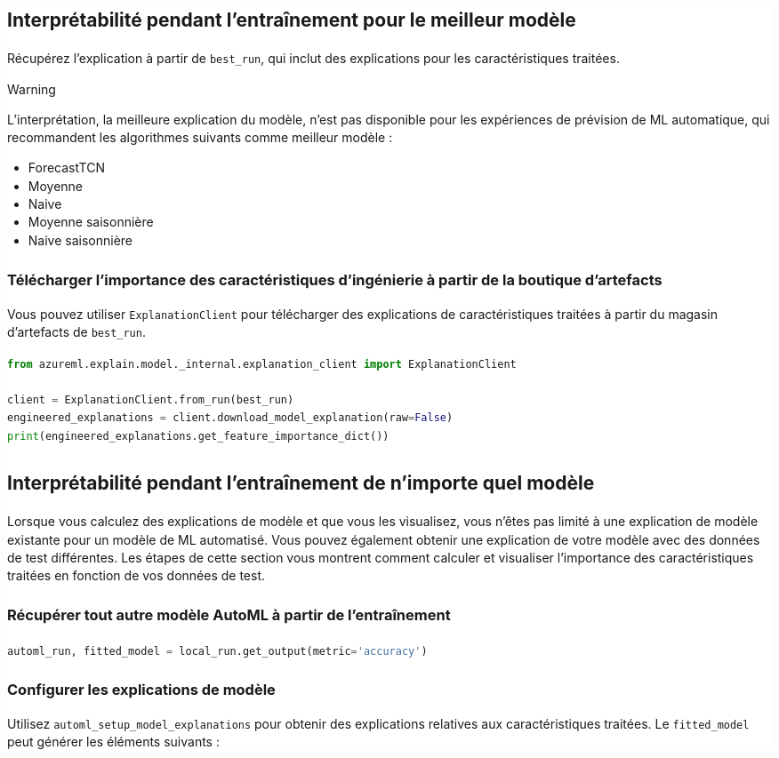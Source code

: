 ## <a name="interpretability-during-training-for-the-best-model"></a>Interprétabilité pendant l’entraînement pour le meilleur modèle

Récupérez l’explication à partir de `best_run`, qui inclut des explications pour les caractéristiques traitées.

> [!Warning]
> L’interprétation, la meilleure explication du modèle, n’est pas disponible pour les expériences de prévision de ML automatique, qui recommandent les algorithmes suivants comme meilleur modèle : 
> * ForecastTCN
> * Moyenne 
> * Naive
> * Moyenne saisonnière 
> * Naive saisonnière

### <a name="download-engineered-feature-importance-from-artifact-store"></a>Télécharger l’importance des caractéristiques d’ingénierie à partir de la boutique d’artefacts

Vous pouvez utiliser `ExplanationClient` pour télécharger des explications de caractéristiques traitées à partir du magasin d’artefacts de `best_run`. 

```python
from azureml.explain.model._internal.explanation_client import ExplanationClient

client = ExplanationClient.from_run(best_run)
engineered_explanations = client.download_model_explanation(raw=False)
print(engineered_explanations.get_feature_importance_dict())
```

## <a name="interpretability-during-training-for-any-model"></a>Interprétabilité pendant l’entraînement de n’importe quel modèle 

Lorsque vous calculez des explications de modèle et que vous les visualisez, vous n’êtes pas limité à une explication de modèle existante pour un modèle de ML automatisé. Vous pouvez également obtenir une explication de votre modèle avec des données de test différentes. Les étapes de cette section vous montrent comment calculer et visualiser l’importance des caractéristiques traitées en fonction de vos données de test.

### <a name="retrieve-any-other-automl-model-from-training"></a>Récupérer tout autre modèle AutoML à partir de l’entraînement

```python
automl_run, fitted_model = local_run.get_output(metric='accuracy')
```

### <a name="set-up-the-model-explanations"></a>Configurer les explications de modèle

Utilisez `automl_setup_model_explanations` pour obtenir des explications relatives aux caractéristiques traitées. Le `fitted_model` peut générer les éléments suivants :
